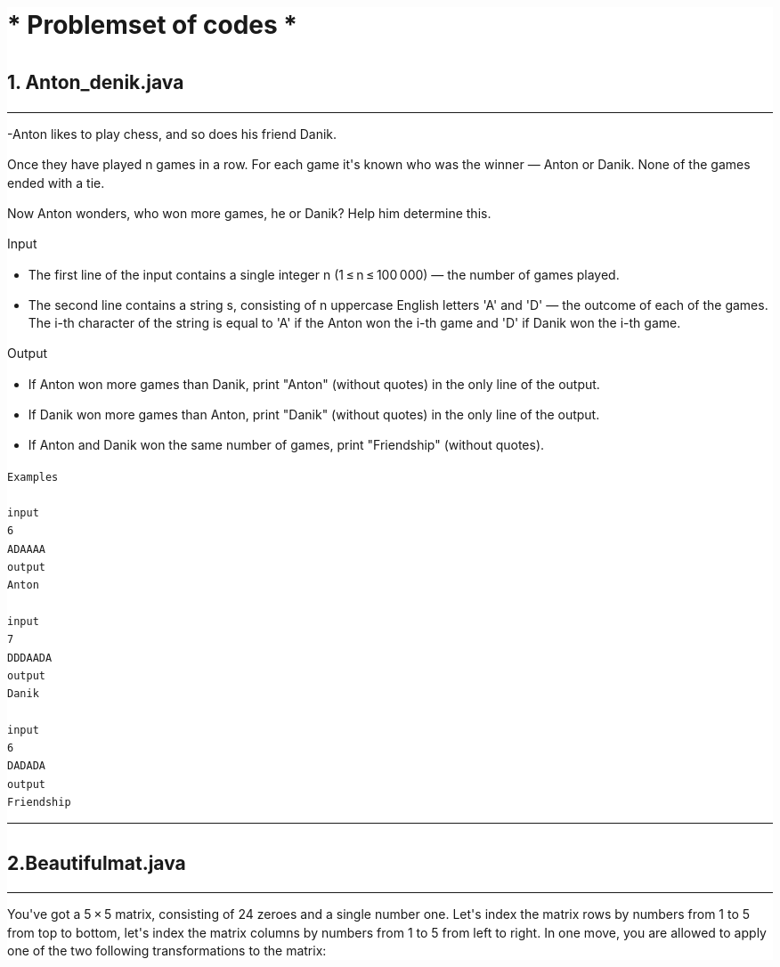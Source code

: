 # * Problemset of codes * 
## 1. Anton_denik.java
---
-Anton likes to play chess, and so does his friend Danik.

Once they have played n games in a row. For each game it's known who was the winner — Anton or Danik. None of the games ended with a tie.

Now Anton wonders, who won more games, he or Danik? Help him determine this.

Input

- The first line of the input contains a single integer n (1 ≤ n ≤ 100 000) — the number of games played.

- The second line contains a string s, consisting of n uppercase English letters 'A' and 'D' — the outcome of each of the games. The i-th character of the string is equal to 'A' if the Anton won the i-th game and 'D' if Danik won the i-th game.

Output

- If Anton won more games than Danik, print "Anton" (without quotes) in the only line of the output.

- If Danik won more games than Anton, print "Danik" (without quotes) in the only line of the output.

- If Anton and Danik won the same number of games, print "Friendship" (without quotes).
```
Examples

input
6
ADAAAA
output
Anton

input
7
DDDAADA
output
Danik

input
6
DADADA
output
Friendship
```
---
## 2.Beautifulmat.java
---
You've got a 5 × 5 matrix, consisting of 24 zeroes and a single number one. Let's index the matrix rows by numbers from 1 to 5 from top to bottom, let's index the matrix columns by numbers from 1 to 5 from left to right. In one move, you are allowed to apply one of the two following transformations to the matrix:
